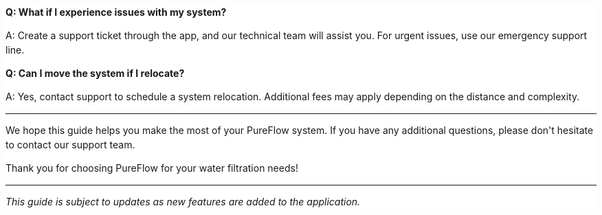 **Q: What if I experience issues with my system?**

A: Create a support ticket through the app, and our technical team will assist you. For urgent issues, use our emergency support line.

**Q: Can I move the system if I relocate?**

A: Yes, contact support to schedule a system relocation. Additional fees may apply depending on the distance and complexity.

---

We hope this guide helps you make the most of your PureFlow system. If you have any additional questions, please don't hesitate to contact our support team.

Thank you for choosing PureFlow for your water filtration needs!

---

*This guide is subject to updates as new features are added to the application.*
